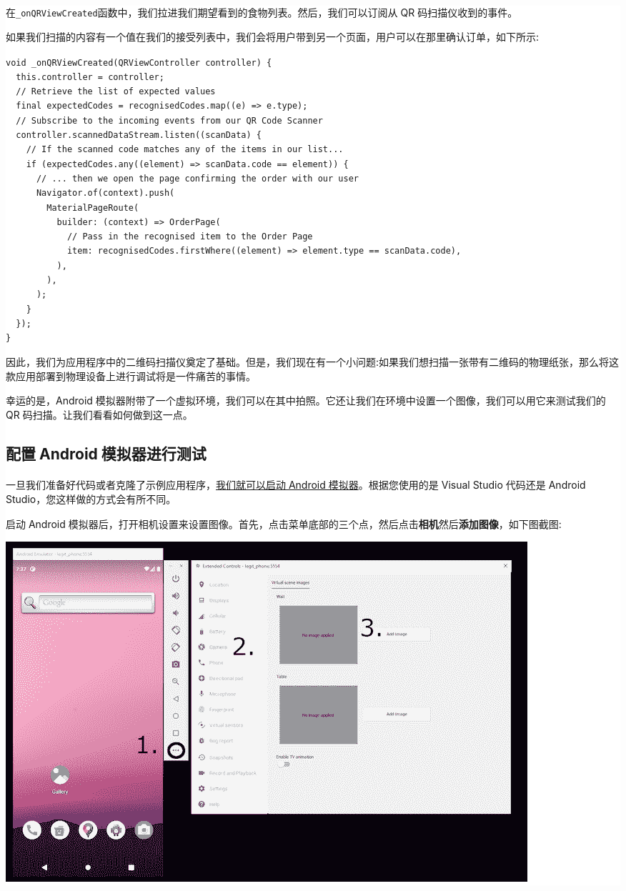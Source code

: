 在`_onQRViewCreated`函数中，我们拉进我们期望看到的食物列表。然后，我们可以订阅从 QR 码扫描仪收到的事件。

如果我们扫描的内容有一个值在我们的接受列表中，我们会将用户带到另一个页面，用户可以在那里确认订单，如下所示:

```
void _onQRViewCreated(QRViewController controller) {
  this.controller = controller;
  // Retrieve the list of expected values
  final expectedCodes = recognisedCodes.map((e) => e.type);
  // Subscribe to the incoming events from our QR Code Scanner
  controller.scannedDataStream.listen((scanData) {
    // If the scanned code matches any of the items in our list...
    if (expectedCodes.any((element) => scanData.code == element)) {
      // ... then we open the page confirming the order with our user
      Navigator.of(context).push(
        MaterialPageRoute(
          builder: (context) => OrderPage(
            // Pass in the recognised item to the Order Page
            item: recognisedCodes.firstWhere((element) => element.type == scanData.code),
          ),
        ),
      );
    }
  });
}

```

因此，我们为应用程序中的二维码扫描仪奠定了基础。但是，我们现在有一个小问题:如果我们想扫描一张带有二维码的物理纸张，那么将这款应用部署到物理设备上进行调试将是一件痛苦的事情。

幸运的是，Android 模拟器附带了一个虚拟环境，我们可以在其中拍照。它还让我们在环境中设置一个图像，我们可以用它来测试我们的 QR 码扫描。让我们看看如何做到这一点。

## 配置 Android 模拟器进行测试

一旦我们准备好代码或者克隆了示例应用程序，[我们就可以启动 Android 模拟器](https://blog.logrocket.com/run-react-native-apps-android-emulator-macos/)。根据您使用的是 Visual Studio 代码还是 Android Studio，您这样做的方式会有所不同。

启动 Android 模拟器后，打开相机设置来设置图像。首先，点击菜单底部的三个点，然后点击**相机**然后**添加图像**，如下图截图:

![Opening Camera Setting To Select An Image, Showing Three Steps: Selecting The Three Dots, Selecting The Camera Option, And Selecting Add Image](img/dbaf8da307d1246e0bc0554c6e0f9beb.png)
